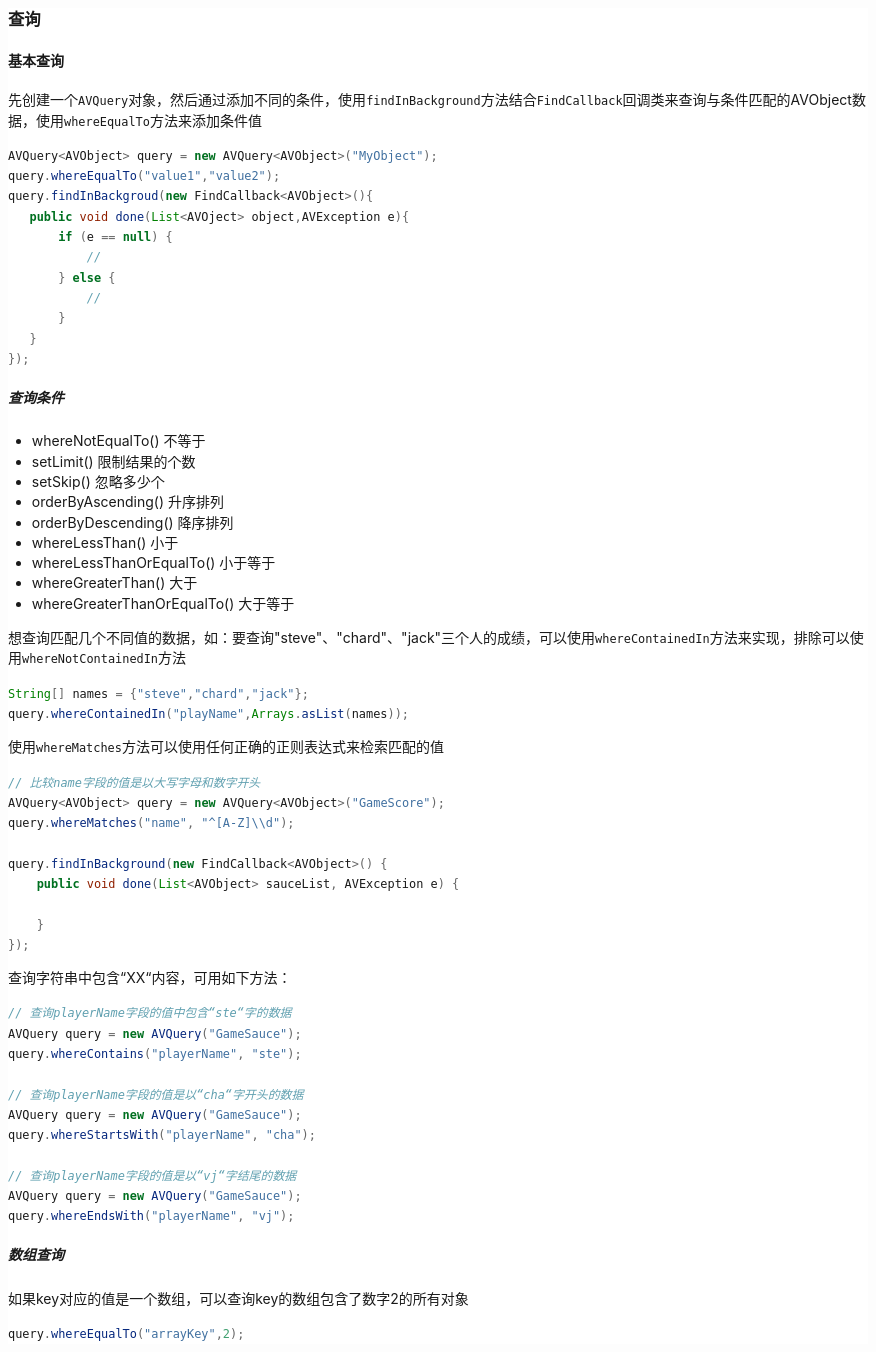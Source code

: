 ### 查询
#### 基本查询
先创建一个`AVQuery`对象，然后通过添加不同的条件，使用`findInBackground`方法结合`FindCallback`回调类来查询与条件匹配的AVObject数据，使用`whereEqualTo`方法来添加条件值
```java
AVQuery<AVObject> query = new AVQuery<AVObject>("MyObject");
query.whereEqualTo("value1","value2");
query.findInBackgroud(new FindCallback<AVObject>(){
   public void done(List<AVOject> object,AVException e){
       if (e == null) {
           //
       } else {
           //
       }
   } 
});
```
##### 查询条件
- whereNotEqualTo() 不等于
- setLimit() 限制结果的个数
- setSkip() 忽略多少个
- orderByAscending() 升序排列
- orderByDescending() 降序排列
- whereLessThan() 小于
- whereLessThanOrEqualTo() 小于等于
- whereGreaterThan() 大于
- whereGreaterThanOrEqualTo() 大于等于

想查询匹配几个不同值的数据，如：要查询"steve"、"chard"、"jack"三个人的成绩，可以使用`whereContainedIn`方法来实现，排除可以使用`whereNotContainedIn`方法
```java
String[] names = {"steve","chard","jack"};
query.whereContainedIn("playName",Arrays.asList(names));
```
使用`whereMatches`方法可以使用任何正确的正则表达式来检索匹配的值
```java
// 比较name字段的值是以大写字母和数字开头
AVQuery<AVObject> query = new AVQuery<AVObject>("GameScore");
query.whereMatches("name", "^[A-Z]\\d");

query.findInBackground(new FindCallback<AVObject>() {
    public void done(List<AVObject> sauceList, AVException e) {

    }
});
```
查询字符串中包含“XX“内容，可用如下方法：
```java
// 查询playerName字段的值中包含“ste“字的数据
AVQuery query = new AVQuery("GameSauce");
query.whereContains("playerName", "ste");

// 查询playerName字段的值是以“cha“字开头的数据
AVQuery query = new AVQuery("GameSauce");
query.whereStartsWith("playerName", "cha");

// 查询playerName字段的值是以“vj“字结尾的数据
AVQuery query = new AVQuery("GameSauce");
query.whereEndsWith("playerName", "vj");
```
##### 数组查询
如果key对应的值是一个数组，可以查询key的数组包含了数字2的所有对象
```java
query.whereEqualTo("arrayKey",2);
```